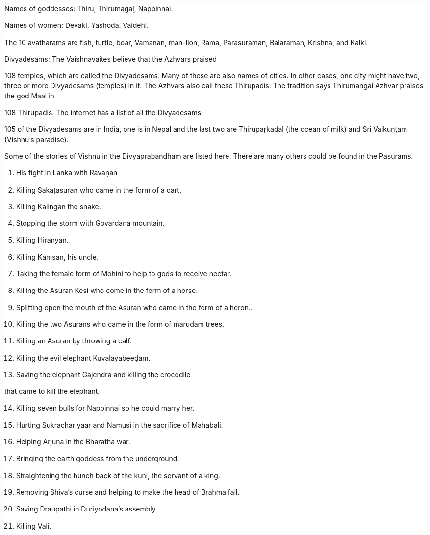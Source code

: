 Names of goddesses: Thiru, Thirumagaḷ, Nappinnai.  

Names of women: Devaki, Yashoda. Vaidehi.  

The 10 avatharams are fish, turtle, boar, Vamanan, man-lion, Rama, Parasuraman, Balaraman, Krishna, and Kalki.  

Divyadesams: The Vaishnavaites believe that the Azhvars praised

 108 temples, which are called the Divyadesams. Many of these are also names of cities. In other cases, one city might have two, three or more Divyadesams (temples) in it. The Azhvars also call these Thirupadis. The tradition says Thirumangai Azhvar praises the god Maal in

 108 Thirupadis. The internet has a list of all the Divyadesams.

 105 of the Divyadesams are in India, one is in Nepal and the last two are Thirupaṛkadal (the ocean of milk) and Sri Vaikuṇṭam (Vishnu’s paradise).  

Some of the stories of Vishnu in the Divyaprabandham are listed here. There are many others could be found in the Pasurams.  

1. His fight in Lanka with Ravaṇan  

2. Killing Sakaṭasuran who came in the form of a cart,  

3. Killing Kalingan the snake.  

4. Stopping the storm with Govardana mountain.  

5. Killing Hiranyan.  

6. Killing Kamsan, his uncle.  

7. Taking the female form of Mohini to help to gods to receive nectar.  

8. Killing the Asuran Kesi who come in the form of a horse.  

9. Splitting open the mouth of the Asuran who came in the form of a heron..  

10. Killing the two Asurans who came in the form of marudam trees.  

11. Killing an Asuran by throwing a calf.  

12. Killing the evil elephant Kuvalayabeeḍam.  

13. Saving the elephant Gajendra and killing the crocodile  

that came to kill the elephant.  

14. Killing seven bulls for Nappinnai so he could marry her.  

15. Hurting Sukrachariyaar and Namusi in the sacrifice of Mahabali.  

16. Helping Arjuna in the Bharatha war.  

17. Bringing the earth goddess from the underground.  

18. Straightening the hunch back of the kuni, the servant of a king.  

19. Removing Shiva’s curse and helping to make the head of Brahma fall.  

20. Saving Draupathi in Duriyodana’s assembly.  

21. Killing Vali.
